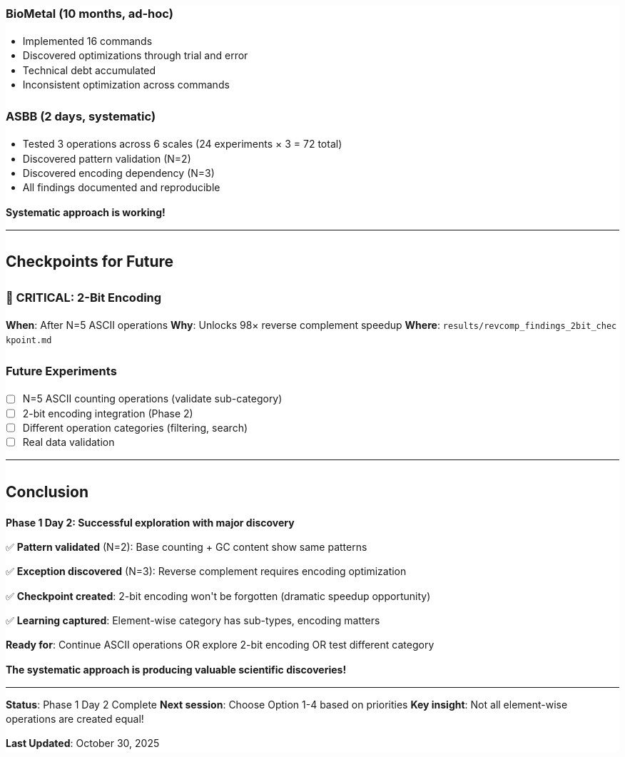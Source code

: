 ### BioMetal (10 months, ad-hoc)
- Implemented 16 commands
- Discovered optimizations through trial and error
- Technical debt accumulated
- Inconsistent optimization across commands

### ASBB (2 days, systematic)
- Tested 3 operations across 6 scales (24 experiments × 3 = 72 total)
- Discovered pattern validation (N=2)
- Discovered encoding dependency (N=3)
- All findings documented and reproducible

**Systematic approach is working!**

---

## Checkpoints for Future

### 🚨 CRITICAL: 2-Bit Encoding
**When**: After N=5 ASCII operations
**Why**: Unlocks 98× reverse complement speedup
**Where**: `results/revcomp_findings_2bit_checkpoint.md`

### Future Experiments
- [ ] N=5 ASCII counting operations (validate sub-category)
- [ ] 2-bit encoding integration (Phase 2)
- [ ] Different operation categories (filtering, search)
- [ ] Real data validation

---

## Conclusion

**Phase 1 Day 2: Successful exploration with major discovery**

✅ **Pattern validated** (N=2): Base counting + GC content show same patterns

✅ **Exception discovered** (N=3): Reverse complement requires encoding optimization

✅ **Checkpoint created**: 2-bit encoding won't be forgotten (dramatic speedup opportunity)

✅ **Learning captured**: Element-wise category has sub-types, encoding matters

**Ready for**: Continue ASCII operations OR explore 2-bit encoding OR test different category

**The systematic approach is producing valuable scientific discoveries!**

---

**Status**: Phase 1 Day 2 Complete
**Next session**: Choose Option 1-4 based on priorities
**Key insight**: Not all element-wise operations are created equal!

**Last Updated**: October 30, 2025
